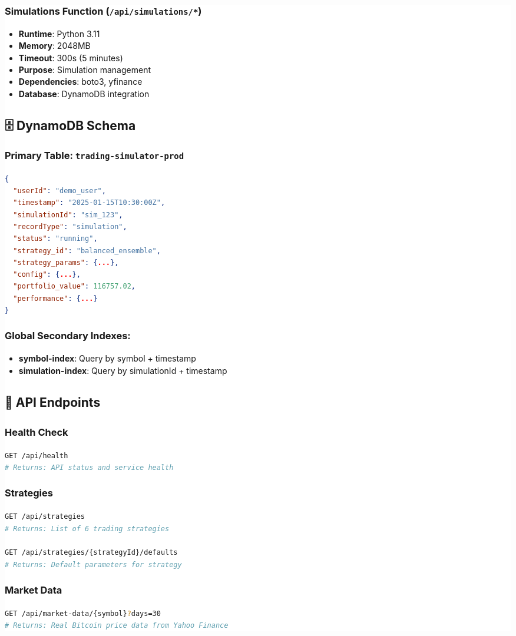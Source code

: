 ### **Simulations Function** (`/api/simulations/*`)
- **Runtime**: Python 3.11
- **Memory**: 2048MB
- **Timeout**: 300s (5 minutes)
- **Purpose**: Simulation management
- **Dependencies**: boto3, yfinance
- **Database**: DynamoDB integration

## 🗄️ **DynamoDB Schema**

### **Primary Table: `trading-simulator-prod`**
```json
{
  "userId": "demo_user",
  "timestamp": "2025-01-15T10:30:00Z",
  "simulationId": "sim_123",
  "recordType": "simulation",
  "status": "running",
  "strategy_id": "balanced_ensemble",
  "strategy_params": {...},
  "config": {...},
  "portfolio_value": 116757.02,
  "performance": {...}
}
```

### **Global Secondary Indexes:**
- **symbol-index**: Query by symbol + timestamp
- **simulation-index**: Query by simulationId + timestamp

## 🔄 **API Endpoints**

### **Health Check**
```bash
GET /api/health
# Returns: API status and service health
```

### **Strategies**
```bash
GET /api/strategies
# Returns: List of 6 trading strategies

GET /api/strategies/{strategyId}/defaults  
# Returns: Default parameters for strategy
```

### **Market Data**
```bash
GET /api/market-data/{symbol}?days=30
# Returns: Real Bitcoin price data from Yahoo Finance
```
